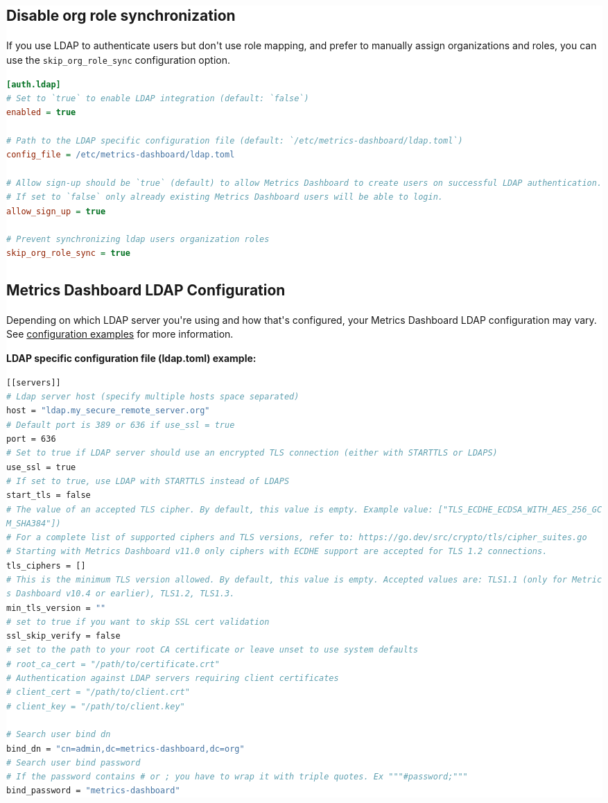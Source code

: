 ## Disable org role synchronization

If you use LDAP to authenticate users but don't use role mapping, and prefer to manually assign organizations
and roles, you can use the `skip_org_role_sync` configuration option.

```ini
[auth.ldap]
# Set to `true` to enable LDAP integration (default: `false`)
enabled = true

# Path to the LDAP specific configuration file (default: `/etc/metrics-dashboard/ldap.toml`)
config_file = /etc/metrics-dashboard/ldap.toml

# Allow sign-up should be `true` (default) to allow Metrics Dashboard to create users on successful LDAP authentication.
# If set to `false` only already existing Metrics Dashboard users will be able to login.
allow_sign_up = true

# Prevent synchronizing ldap users organization roles
skip_org_role_sync = true
```

## Metrics Dashboard LDAP Configuration

Depending on which LDAP server you're using and how that's configured, your Metrics Dashboard LDAP configuration may vary.
See [configuration examples](#configuration-examples) for more information.

**LDAP specific configuration file (ldap.toml) example:**

```bash
[[servers]]
# Ldap server host (specify multiple hosts space separated)
host = "ldap.my_secure_remote_server.org"
# Default port is 389 or 636 if use_ssl = true
port = 636
# Set to true if LDAP server should use an encrypted TLS connection (either with STARTTLS or LDAPS)
use_ssl = true
# If set to true, use LDAP with STARTTLS instead of LDAPS
start_tls = false
# The value of an accepted TLS cipher. By default, this value is empty. Example value: ["TLS_ECDHE_ECDSA_WITH_AES_256_GCM_SHA384"])
# For a complete list of supported ciphers and TLS versions, refer to: https://go.dev/src/crypto/tls/cipher_suites.go
# Starting with Metrics Dashboard v11.0 only ciphers with ECDHE support are accepted for TLS 1.2 connections.
tls_ciphers = []
# This is the minimum TLS version allowed. By default, this value is empty. Accepted values are: TLS1.1 (only for Metrics Dashboard v10.4 or earlier), TLS1.2, TLS1.3.
min_tls_version = ""
# set to true if you want to skip SSL cert validation
ssl_skip_verify = false
# set to the path to your root CA certificate or leave unset to use system defaults
# root_ca_cert = "/path/to/certificate.crt"
# Authentication against LDAP servers requiring client certificates
# client_cert = "/path/to/client.crt"
# client_key = "/path/to/client.key"

# Search user bind dn
bind_dn = "cn=admin,dc=metrics-dashboard,dc=org"
# Search user bind password
# If the password contains # or ; you have to wrap it with triple quotes. Ex """#password;"""
bind_password = "metrics-dashboard"
```